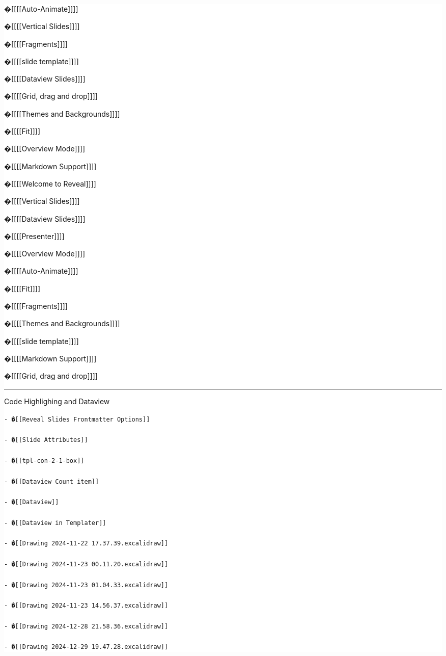 �[[[[Auto-Animate]]]]

�[[[[Vertical Slides]]]]

�[[[[Fragments]]]]

�[[[[slide template]]]]

�[[[[Dataview Slides]]]]

�[[[[Grid, drag and drop]]]]

�[[[[Themes and Backgrounds]]]]

�[[[[Fit]]]]

�[[[[Overview Mode]]]]

�[[[[Markdown Support]]]]

�[[[[Welcome to Reveal]]]]

�[[[[Vertical Slides]]]]

�[[[[Dataview Slides]]]]

�[[[[Presenter]]]]

�[[[[Overview Mode]]]]

�[[[[Auto-Animate]]]]

�[[[[Fit]]]]

�[[[[Fragments]]]]

�[[[[Themes and Backgrounds]]]]

�[[[[slide template]]]]

�[[[[Markdown Support]]]]

�[[[[Grid, drag and drop]]]]


 


---

Code Highlighing and Dataview

```[1-7|8-11|17|19]
- �[[Reveal Slides Frontmatter Options]]

- �[[Slide Attributes]]

- �[[tpl-con-2-1-box]]

- �[[Dataview Count item]]

- �[[Dataview]]

- �[[Dataview in Templater]]

- �[[Drawing 2024-11-22 17.37.39.excalidraw]]

- �[[Drawing 2024-11-23 00.11.20.excalidraw]]

- �[[Drawing 2024-11-23 01.04.33.excalidraw]]

- �[[Drawing 2024-11-23 14.56.37.excalidraw]]

- �[[Drawing 2024-12-28 21.58.36.excalidraw]]

- �[[Drawing 2024-12-29 19.47.28.excalidraw]]
```